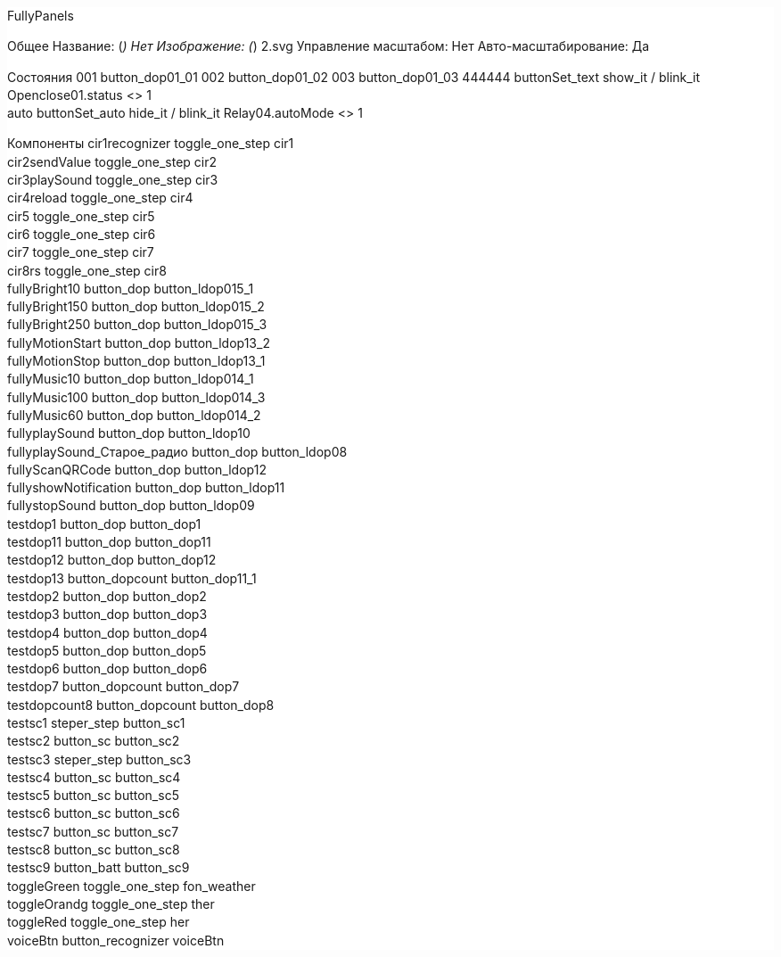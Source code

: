 FullyPanels

 Общее
Название: (*) Нет
Изображение: (*) 2.svg
Управление масштабом: Нет
Авто-масштабирование: Да

 Состояния
001	    button_dop01_01
002	    button_dop01_02
003	    button_dop01_03
444444	buttonSet_text	   show_it / blink_it   	Openclose01.status <> 1	 
auto	  buttonSet_auto	   hide_it / blink_it   	Relay04.autoMode <> 1	 

 Компоненты
cir1recognizer	toggle_one_step	cir1	 
cir2sendValue	toggle_one_step	cir2	 
cir3playSound	toggle_one_step	cir3	 
cir4reload	toggle_one_step	cir4	 
cir5	toggle_one_step	cir5	 
cir6	toggle_one_step	cir6	 
cir7	toggle_one_step	cir7	 
cir8rs	toggle_one_step	cir8	 
fullyBright10	button_dop	button_ldop015_1	 
fullyBright150	button_dop	button_ldop015_2	 
fullyBright250	button_dop	button_ldop015_3	 
fullyMotionStart	button_dop	button_ldop13_2	 
fullyMotionStop	button_dop	button_ldop13_1	 
fullyMusic10	button_dop	button_ldop014_1	 
fullyMusic100	button_dop	button_ldop014_3	 
fullyMusic60	button_dop	button_ldop014_2	 
fullyplaySound	button_dop	button_ldop10	 
fullyplaySound_Старое_радио	button_dop	button_ldop08	 
fullyScanQRCode	button_dop	button_ldop12	 
fullyshowNotification	button_dop	button_ldop11	 
fullystopSound	button_dop	button_ldop09	 
testdop1	button_dop	button_dop1	 
testdop11	button_dop	button_dop11	 
testdop12	button_dop	button_dop12	 
testdop13	button_dopcount	button_dop11_1	 
testdop2	button_dop	button_dop2	 
testdop3	button_dop	button_dop3	 
testdop4	button_dop	button_dop4	 
testdop5	button_dop	button_dop5	 
testdop6	button_dop	button_dop6	 
testdop7	button_dopcount	button_dop7	 
testdopcount8	button_dopcount	button_dop8	 
testsc1	steper_step	button_sc1	 
testsc2	button_sc	button_sc2	 
testsc3	steper_step	button_sc3	 
testsc4	button_sc	button_sc4	 
testsc5	button_sc	button_sc5	 
testsc6	button_sc	button_sc6	 
testsc7	button_sc	button_sc7	 
testsc8	button_sc	button_sc8	 
testsc9	button_batt	button_sc9	 
toggleGreen	toggle_one_step	fon_weather	 
toggleOrandg	toggle_one_step	ther	 
toggleRed	toggle_one_step	her	 
voiceBtn	button_recognizer	voiceBtn
